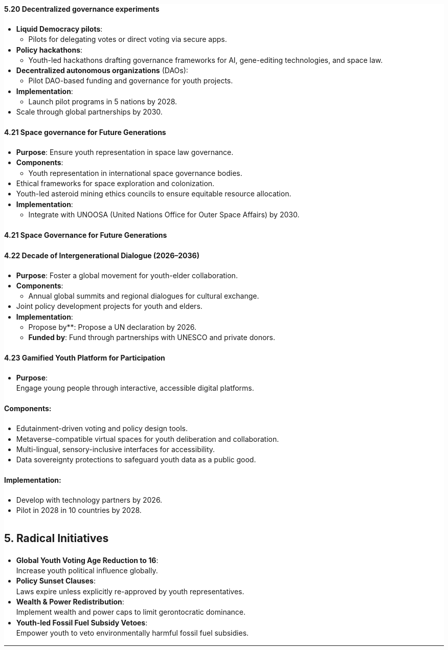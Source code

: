 #### 5.20 Decentralized governance experiments
- **Liquid Democracy pilots**:
  - Pilots for delegating votes or direct voting via secure apps.
- **Policy hackathons**:
  - Youth-led hackathons drafting governance frameworks for AI, gene-editing technologies, and space law.
- **Decentralized autonomous organizations** (DAOs):
  - Pilot DAO-based funding and governance for youth projects.
- **Implementation**: 
  - Launch pilot programs in 5 nations by 2028.
- Scale through global partnerships by 2030.

#### 4.21 Space governance for Future Generations
- **Purpose**: Ensure youth representation in space law governance.
- **Components**:  
  - Youth representation in international space governance bodies.  
- Ethical frameworks for space exploration and colonization.  
- Youth-led asteroid mining ethics councils to ensure equitable resource allocation.  
- **Implementation**:  
  - Integrate with UNOOSA (United Nations Office for Outer Space Affairs) by 2030.

#### 4.21 Space Governance for Future Generations
#### 4.22 Decade of Intergenerational Dialogue (2026–2036)
- **Purpose**: Foster a global movement for youth-elder collaboration.
- **Components**:  
  - Annual global summits and regional dialogues for cultural exchange.  
- Joint policy development projects for youth and elders.  
- **Implementation**:  
  - Propose by**: Propose a UN declaration by 2026.  
  - **Funded by**: Fund through partnerships with UNESCO and private donors.  

#### 4.23 Gamified Youth Platform for Participation  
- **Purpose**:  
Engage young people through interactive, accessible digital platforms.  
#### **Components**:  
- Edutainment-driven voting and policy design tools.  
- Metaverse-compatible virtual spaces for youth deliberation and collaboration.  
- Multi-lingual, sensory-inclusive interfaces for accessibility.  
- Data sovereignty protections to safeguard youth data as a public good.  
#### **Implementation**:  
- Develop with technology partners by 2026.  
- Pilot in 2028 in 10 countries by 2028.  

## **5. Radical Initiatives**  
- **Global Youth Voting Age Reduction to 16**:  
Increase youth political influence globally.  
- **Policy Sunset Clauses**:  
Laws expire unless explicitly re-approved by youth representatives.  
- **Wealth & Power Redistribution**:  
Implement wealth and power caps to limit gerontocratic dominance.  
- **Youth-led Fossil Fuel Subsidy Vetoes**:  
Empower youth to veto environmentally harmful fossil fuel subsidies.  

---